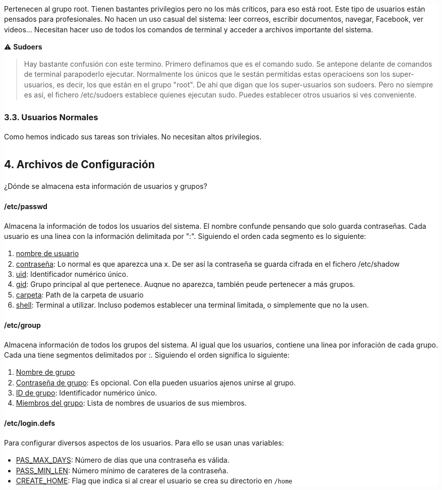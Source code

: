Pertenecen al grupo root. Tienen bastantes privilegios pero no los más críticos, para eso está root. Este tipo de usuarios están pensados para profesionales. No hacen un uso casual del sistema: leer correos, escribir documentos, navegar, Facebook, ver videos... Necesitan hacer uso de todos los comandos de terminal y acceder a archivos importante del sistema.

⚠️ **Sudoers**

> Hay bastante confusión con este termino. Primero definamos que es el comando sudo. Se antepone delante de comandos de terminal parapoderlo ejecutar. Normalmente los únicos que le sestán permitidas estas operacioens son los super-usuarios, es decir, los que están en el grupo "root". De ahí que digan que los super-usuarios son sudoers. Pero no siempre es así, el fichero /etc/sudoers establece quienes ejecutan sudo. Puedes establecer otros usuarios si ves conveniente.



### 3.3. Usuarios Normales

Como hemos indicado sus tareas son triviales. No necesitan altos privilegios.



## 4. Archivos de Configuración

¿Dónde se almacena esta información de usuarios y grupos? 

#### /etc/passwd

Almacena la información de todos los usuarios del sistema. El nombre confunde pensando que solo guarda contraseñas. Cada usuario es una linea con la información delimitada por ":". Siguiendo el orden cada segmento es lo siguiente:

1. <u>nombre de usuario</u>
2. <u>contraseña</u>: Lo normal es que aparezca una x. De ser así la contraseña se guarda cifrada en el fichero /etc/shadow
3. <u>uid</u>: Identificador numérico único.
4. <u>gid</u>: Grupo principal al que pertenece. Auqnue no aparezca, también peude pertenecer a más grupos.
5. <u>carpeta</u>:  Path de la carpeta de usuario
6. <u>shell</u>: Terminal a utilizar. Incluso podemos establecer una terminal limitada, o simplemente que no la usen.

#### /etc/group

Almacena información de todos los grupos del sistema. Al igual que los usuarios, contiene una linea por inforación de cada grupo. Cada una tiene segmentos delimitados por :. Siguiendo el orden significa lo siguiente:

1. <u>Nombre de grupo</u>
2. <u>Contraseña de grupo</u>: Es opcional. Con ella pueden usuarios ajenos unirse al grupo.
3. <u>ID de grupo</u>: Identificador numérico único.
4. <u>Miembros del grupo</u>: Lista de nombres de usuarios de sus miembros.

#### /etc/login.defs

Para configurar diversos aspectos de los usuarios. Para ello se usan unas variables:

- <u>PAS_MAX_DAYS</u>: Número de días que una contraseña es válida.
- <u>PASS_MIN_LEN</u>: Número mínimo de carateres de la contraseña.
- <u>CREATE_HOME</u>: Flag que indica si al crear el usuario se crea su directorio en `/home`
